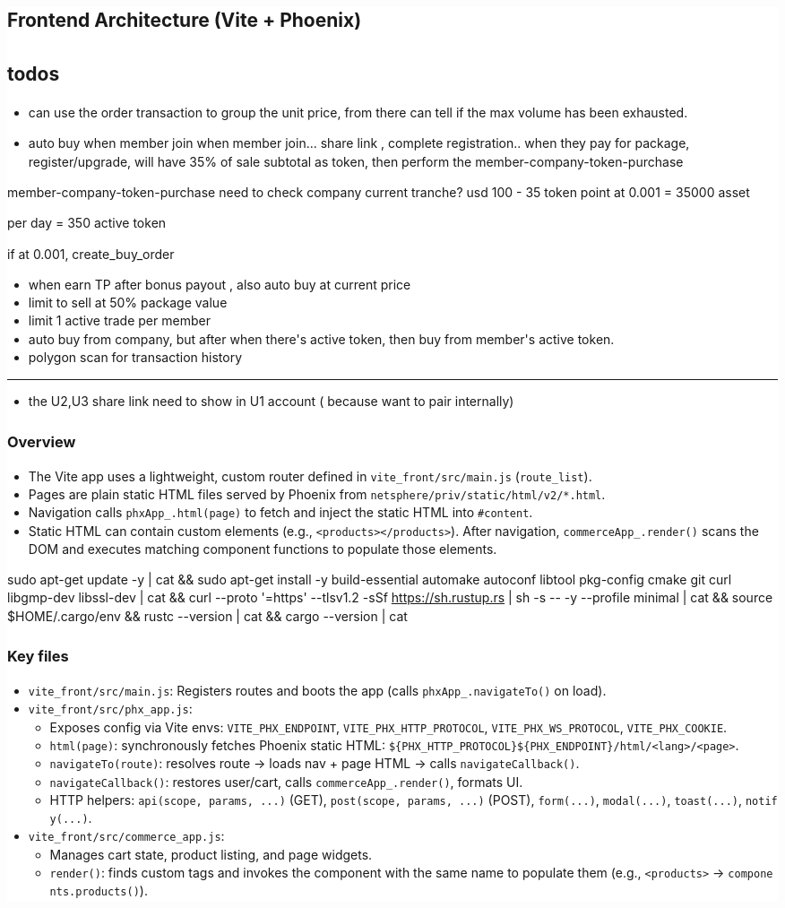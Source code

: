 ## Frontend Architecture (Vite + Phoenix)


todos
---
+ can use the order transaction to group the unit price, from there can tell if the max volume has been exhausted.

+ auto buy when member join
when member join... share link , complete registration.. 
when they pay for package, register/upgrade, will have 35% of sale subtotal as token,
then perform the member-company-token-purchase


member-company-token-purchase
need to check company current tranche?
usd 100 - 35 token point
at 0.001 = 35000 asset

per day = 350 active token

if at 0.001, create_buy_order



+ when earn TP after bonus payout , also auto buy at current price
+ limit to sell at 50% package value
+  limit 1 active trade per member
+ auto buy from company, but after when there's active token, then buy from member's active token.
+ polygon scan for transaction history



----

+ the U2,U3 share link need to show in U1 account ( because want to pair internally)

### Overview
- The Vite app uses a lightweight, custom router defined in `vite_front/src/main.js` (`route_list`).
- Pages are plain static HTML files served by Phoenix from `netsphere/priv/static/html/v2/*.html`.
- Navigation calls `phxApp_.html(page)` to fetch and inject the static HTML into `#content`.
- Static HTML can contain custom elements (e.g., `<products></products>`). After navigation, `commerceApp_.render()` scans the DOM and executes matching component functions to populate those elements.



sudo apt-get update -y | cat && sudo apt-get install -y build-essential automake autoconf libtool pkg-config cmake git curl libgmp-dev libssl-dev | cat && curl --proto '=https' --tlsv1.2 -sSf https://sh.rustup.rs | sh -s -- -y --profile minimal | cat && source $HOME/.cargo/env && rustc --version | cat && cargo --version | cat

### Key files
- `vite_front/src/main.js`: Registers routes and boots the app (calls `phxApp_.navigateTo()` on load).
- `vite_front/src/phx_app.js`:
  - Exposes config via Vite envs: `VITE_PHX_ENDPOINT`, `VITE_PHX_HTTP_PROTOCOL`, `VITE_PHX_WS_PROTOCOL`, `VITE_PHX_COOKIE`.
  - `html(page)`: synchronously fetches Phoenix static HTML: `${PHX_HTTP_PROTOCOL}${PHX_ENDPOINT}/html/<lang>/<page>`.
  - `navigateTo(route)`: resolves route → loads nav + page HTML → calls `navigateCallback()`.
  - `navigateCallback()`: restores user/cart, calls `commerceApp_.render()`, formats UI.
  - HTTP helpers: `api(scope, params, ...)` (GET), `post(scope, params, ...)` (POST), `form(...)`, `modal(...)`, `toast(...)`, `notify(...)`.
- `vite_front/src/commerce_app.js`:
  - Manages cart state, product listing, and page widgets.
  - `render()`: finds custom tags and invokes the component with the same name to populate them (e.g., `<products>` → `components.products()`).